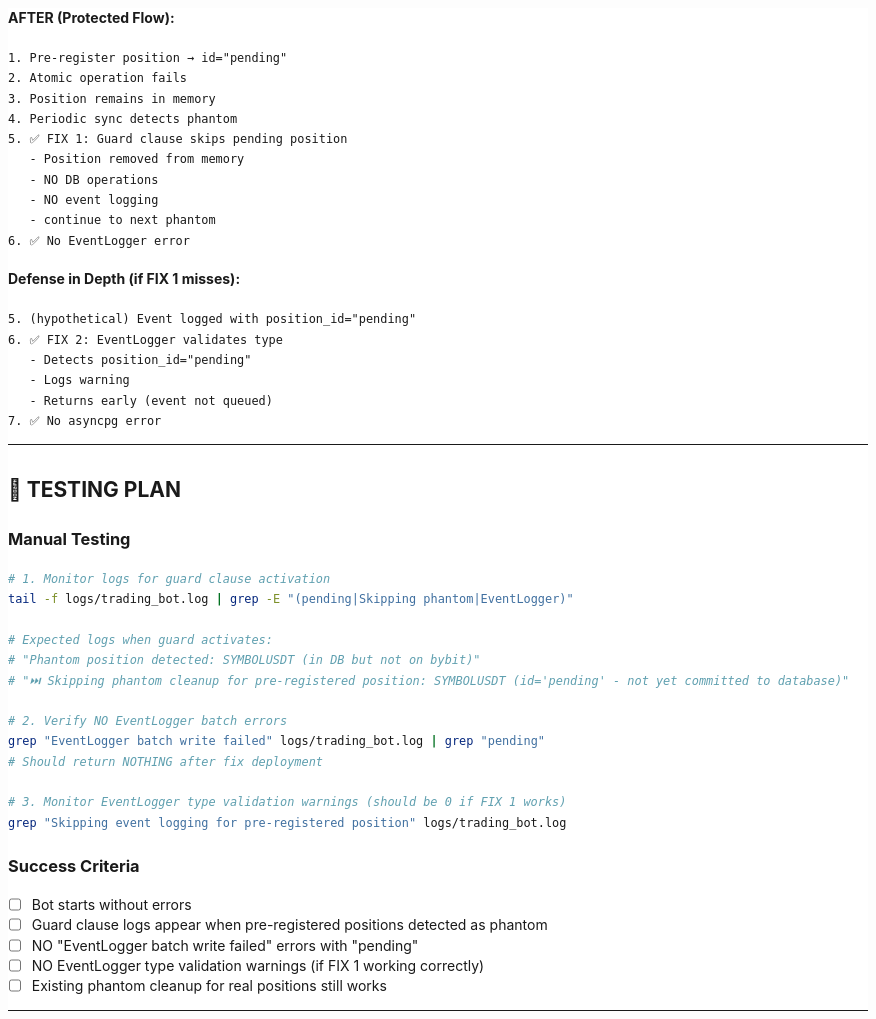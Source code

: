 #### AFTER (Protected Flow):
```
1. Pre-register position → id="pending"
2. Atomic operation fails
3. Position remains in memory
4. Periodic sync detects phantom
5. ✅ FIX 1: Guard clause skips pending position
   - Position removed from memory
   - NO DB operations
   - NO event logging
   - continue to next phantom
6. ✅ No EventLogger error
```

#### Defense in Depth (if FIX 1 misses):
```
5. (hypothetical) Event logged with position_id="pending"
6. ✅ FIX 2: EventLogger validates type
   - Detects position_id="pending"
   - Logs warning
   - Returns early (event not queued)
7. ✅ No asyncpg error
```

---

## 🧪 TESTING PLAN

### Manual Testing

```bash
# 1. Monitor logs for guard clause activation
tail -f logs/trading_bot.log | grep -E "(pending|Skipping phantom|EventLogger)"

# Expected logs when guard activates:
# "Phantom position detected: SYMBOLUSDT (in DB but not on bybit)"
# "⏭️ Skipping phantom cleanup for pre-registered position: SYMBOLUSDT (id='pending' - not yet committed to database)"

# 2. Verify NO EventLogger batch errors
grep "EventLogger batch write failed" logs/trading_bot.log | grep "pending"
# Should return NOTHING after fix deployment

# 3. Monitor EventLogger type validation warnings (should be 0 if FIX 1 works)
grep "Skipping event logging for pre-registered position" logs/trading_bot.log
```

### Success Criteria

- [ ] Bot starts without errors
- [ ] Guard clause logs appear when pre-registered positions detected as phantom
- [ ] NO "EventLogger batch write failed" errors with "pending"
- [ ] NO EventLogger type validation warnings (if FIX 1 working correctly)
- [ ] Existing phantom cleanup for real positions still works

---
